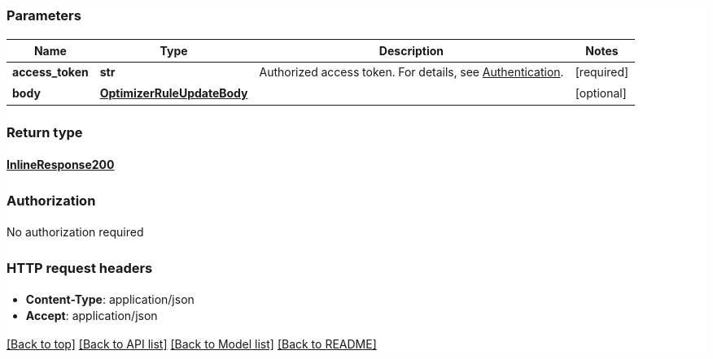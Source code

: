 ### Parameters

Name | Type | Description  | Notes
------------- | ------------- | ------------- | -------------
 **access_token** | **str**| Authorized access token. For details, see [Authentication](https://ads.tiktok.com/marketing_api/docs?id&#x3D;1738373164380162). | [required]
 **body** | [**OptimizerRuleUpdateBody**](OptimizerRuleUpdateBody.md)|  | [optional] 

### Return type

[**InlineResponse200**](InlineResponse200.md)

### Authorization

No authorization required

### HTTP request headers

 - **Content-Type**: application/json
 - **Accept**: application/json

[[Back to top]](#) [[Back to API list]](../README.md#documentation-for-api-endpoints) [[Back to Model list]](../README.md#documentation-for-models) [[Back to README]](../README.md)

